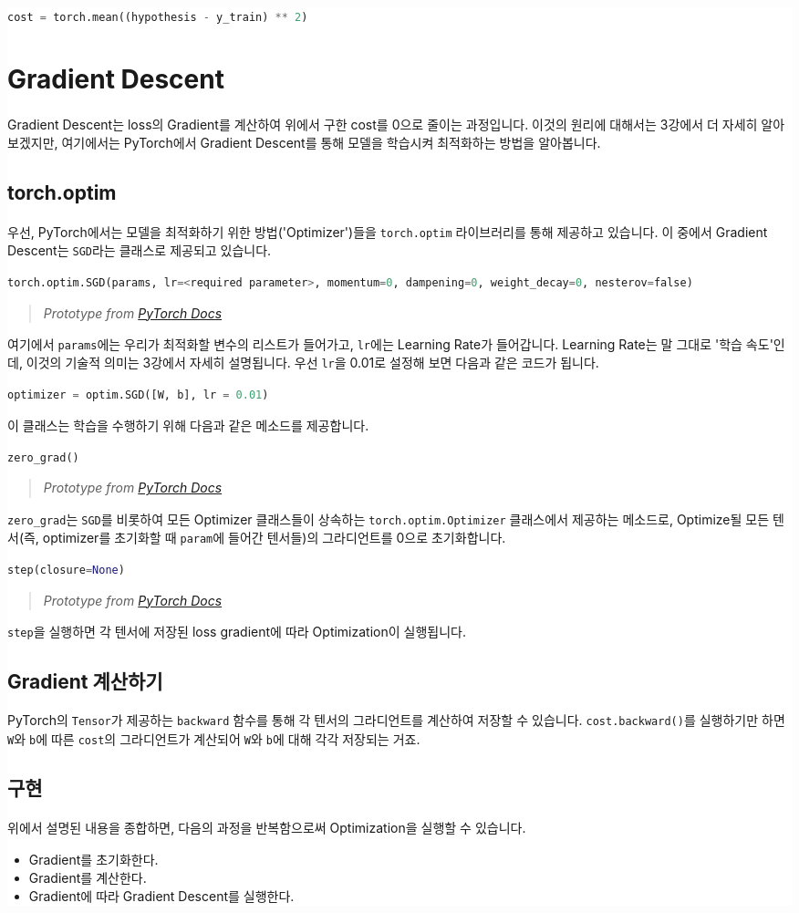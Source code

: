 ```python
cost = torch.mean((hypothesis - y_train) ** 2)
```

# Gradient Descent

Gradient Descent는 loss의 Gradient를 계산하여 위에서 구한 cost를 0으로 줄이는 과정입니다. 이것의 원리에 대해서는 3강에서 더 자세히 알아보겠지만, 여기에서는 PyTorch에서 Gradient Descent를 통해 모델을 학습시켜 최적화하는 방법을 알아봅니다.

## torch.optim
우선, PyTorch에서는 모델을 최적화하기 위한 방법('Optimizer')들을 `torch.optim` 라이브러리를 통해 제공하고 있습니다. 이 중에서 Gradient Descent는 `SGD`라는 클래스로 제공되고 있습니다.

```python
torch.optim.SGD(params, lr=<required parameter>, momentum=0, dampening=0, weight_decay=0, nesterov=false)
```
> *Prototype from [PyTorch Docs](https://pytorch.org/docs/stable/optim.html?highlight=optim#module-torch.optim)*

여기에서 `params`에는 우리가 최적화할 변수의 리스트가 들어가고, `lr`에는 Learning Rate가 들어갑니다. Learning Rate는 말 그대로 '학습 속도'인데, 이것의 기술적 의미는 3강에서 자세히 설명됩니다. 우선 `lr`을 0.01로 설정해 보면 다음과 같은 코드가 됩니다.

```python
optimizer = optim.SGD([W, b], lr = 0.01)
```

이 클래스는 학습을 수행하기 위해 다음과 같은 메소드를 제공합니다.

```python
zero_grad()
```

> *Prototype from [PyTorch Docs](https://pytorch.org/docs/stable/optim.html?highlight=optim#module-torch.optim)*

`zero_grad`는 `SGD`를 비롯하여 모든 Optimizer 클래스들이 상속하는 `torch.optim.Optimizer` 클래스에서 제공하는 메소드로, Optimize될 모든 텐서(즉, optimizer를 초기화할 때 `param`에 들어간 텐서들)의 그라디언트를 0으로 초기화합니다.

```python
step(closure=None)
```

> *Prototype from [PyTorch Docs](https://pytorch.org/docs/stable/optim.html?highlight=optim#module-torch.optim)*

`step`을 실행하면 각 텐서에 저장된 loss gradient에 따라 Optimization이 실행됩니다.

## Gradient 계산하기

PyTorch의 `Tensor`가 제공하는 `backward` 함수를 통해 각 텐서의 그라디언트를 계산하여 저장할 수 있습니다. `cost.backward()`를 실행하기만 하면 `W`와 `b`에 따른 `cost`의 그라디언트가 계산되어 `W`와 `b`에 대해 각각 저장되는 거죠.

## 구현

위에서 설명된 내용을 종합하면, 다음의 과정을 반복함으로써 Optimization을 실행할 수 있습니다.
* Gradient를 초기화한다.
* Gradient를 계산한다.
* Gradient에 따라 Gradient Descent를 실행한다.
